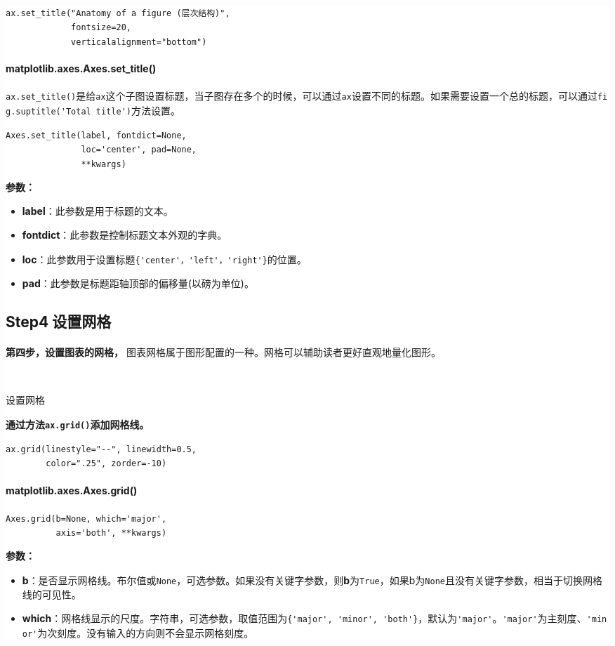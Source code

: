 ```
ax.set_title("Anatomy of a figure (层次结构)", 
             fontsize=20, 
             verticalalignment="bottom")

```

#### matplotlib.axes.Axes.set_title()

`ax.set_title()`是给`ax`这个子图设置标题，当子图存在多个的时候，可以通过`ax`设置不同的标题。如果需要设置一个总的标题，可以通过`fig.suptitle('Total title')`方法设置。

```
Axes.set_title(label, fontdict=None,
               loc='center', pad=None,
               **kwargs)

```

**参数：**

- **label**：此参数是用于标题的文本。
    
- **fontdict**：此参数是控制标题文本外观的字典。
    
- **loc**：此参数用于设置标题`{'center'，'left'，'right'}`的位置。
    
- **pad**：此参数是标题距轴顶部的偏移量(以磅为单位)。
    

## Step4 设置网格

**第四步，设置图表的网格，** 图表网格属于图形配置的一种。网格可以辅助读者更好直观地量化图形。

![Image](data:image/gif;base64,iVBORw0KGgoAAAANSUhEUgAAAAEAAAABCAYAAAAfFcSJAAAADUlEQVQImWNgYGBgAAAABQABh6FO1AAAAABJRU5ErkJggg==)

设置网格

**通过方法`ax.grid()`添加网格线。**

```
ax.grid(linestyle="--", linewidth=0.5, 
        color=".25", zorder=-10)

```

#### matplotlib.axes.Axes.grid()

```
Axes.grid(b=None, which='major',
          axis='both', **kwargs)

```

**参数：**

- **b**：是否显示网格线。布尔值或`None`，可选参数。如果没有关键字参数，则**b**为`True`，如果b为`None`且没有关键字参数，相当于切换网格线的可见性。
    
- **which**：网格线显示的尺度。字符串，可选参数，取值范围为`{'major', 'minor', 'both'}`，默认为`'major'`。`'major'`为主刻度、`'minor'`为次刻度。没有输入的方向则不会显示网格刻度。
    